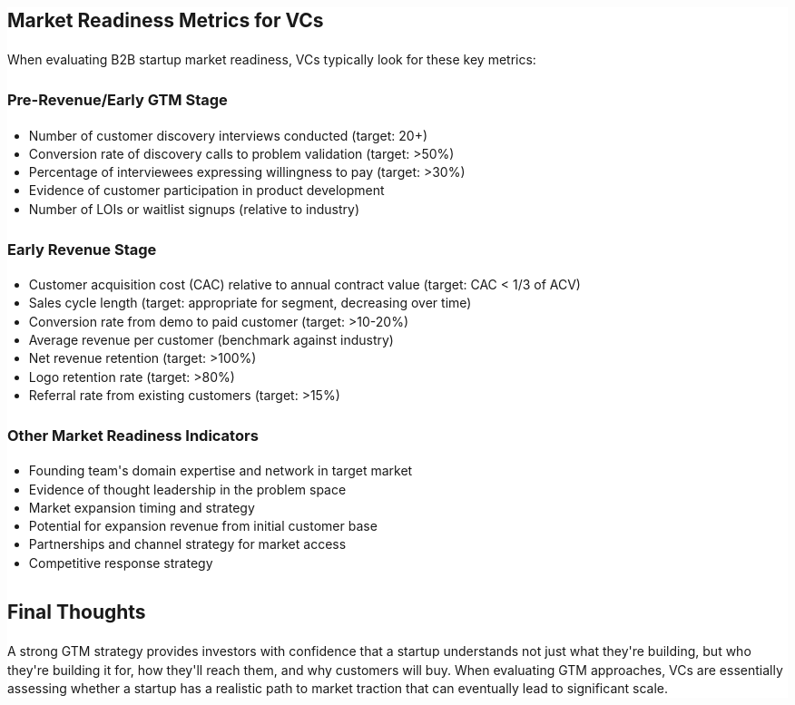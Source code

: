 ## Market Readiness Metrics for VCs

When evaluating B2B startup market readiness, VCs typically look for these key metrics:

### Pre-Revenue/Early GTM Stage
- Number of customer discovery interviews conducted (target: 20+)
- Conversion rate of discovery calls to problem validation (target: >50%)
- Percentage of interviewees expressing willingness to pay (target: >30%)
- Evidence of customer participation in product development
- Number of LOIs or waitlist signups (relative to industry)

### Early Revenue Stage
- Customer acquisition cost (CAC) relative to annual contract value (target: CAC < 1/3 of ACV)
- Sales cycle length (target: appropriate for segment, decreasing over time)
- Conversion rate from demo to paid customer (target: >10-20%)
- Average revenue per customer (benchmark against industry)
- Net revenue retention (target: >100%)
- Logo retention rate (target: >80%)
- Referral rate from existing customers (target: >15%)

### Other Market Readiness Indicators
- Founding team's domain expertise and network in target market
- Evidence of thought leadership in the problem space
- Market expansion timing and strategy
- Potential for expansion revenue from initial customer base
- Partnerships and channel strategy for market access
- Competitive response strategy

## Final Thoughts

A strong GTM strategy provides investors with confidence that a startup understands not just what they're building, but who they're building it for, how they'll reach them, and why customers will buy. When evaluating GTM approaches, VCs are essentially assessing whether a startup has a realistic path to market traction that can eventually lead to significant scale.

